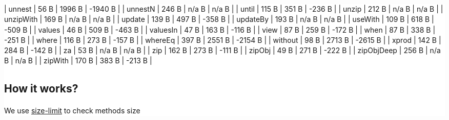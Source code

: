 | unnest | 56 B | 1996 B | -1940 B |
| unnestN | 246 B | n/a B | n/a B |
| until | 115 B | 351 B | -236 B |
| unzip | 212 B | n/a B | n/a B |
| unzipWith | 169 B | n/a B | n/a B |
| update | 139 B | 497 B | -358 B |
| updateBy | 193 B | n/a B | n/a B |
| useWith | 109 B | 618 B | -509 B |
| values | 46 B | 509 B | -463 B |
| valuesIn | 47 B | 163 B | -116 B |
| view | 87 B | 259 B | -172 B |
| when | 87 B | 338 B | -251 B |
| where | 116 B | 273 B | -157 B |
| whereEq | 397 B | 2551 B | -2154 B |
| without | 98 B | 2713 B | -2615 B |
| xprod | 142 B | 284 B | -142 B |
| za | 53 B | n/a B | n/a B |
| zip | 162 B | 273 B | -111 B |
| zipObj | 49 B | 271 B | -222 B |
| zipObjDeep | 256 B | n/a B | n/a B |
| zipWith | 170 B | 383 B | -213 B |
## How it works?
We use [size-limit](https://github.com/ai/size-limit) to check methods size